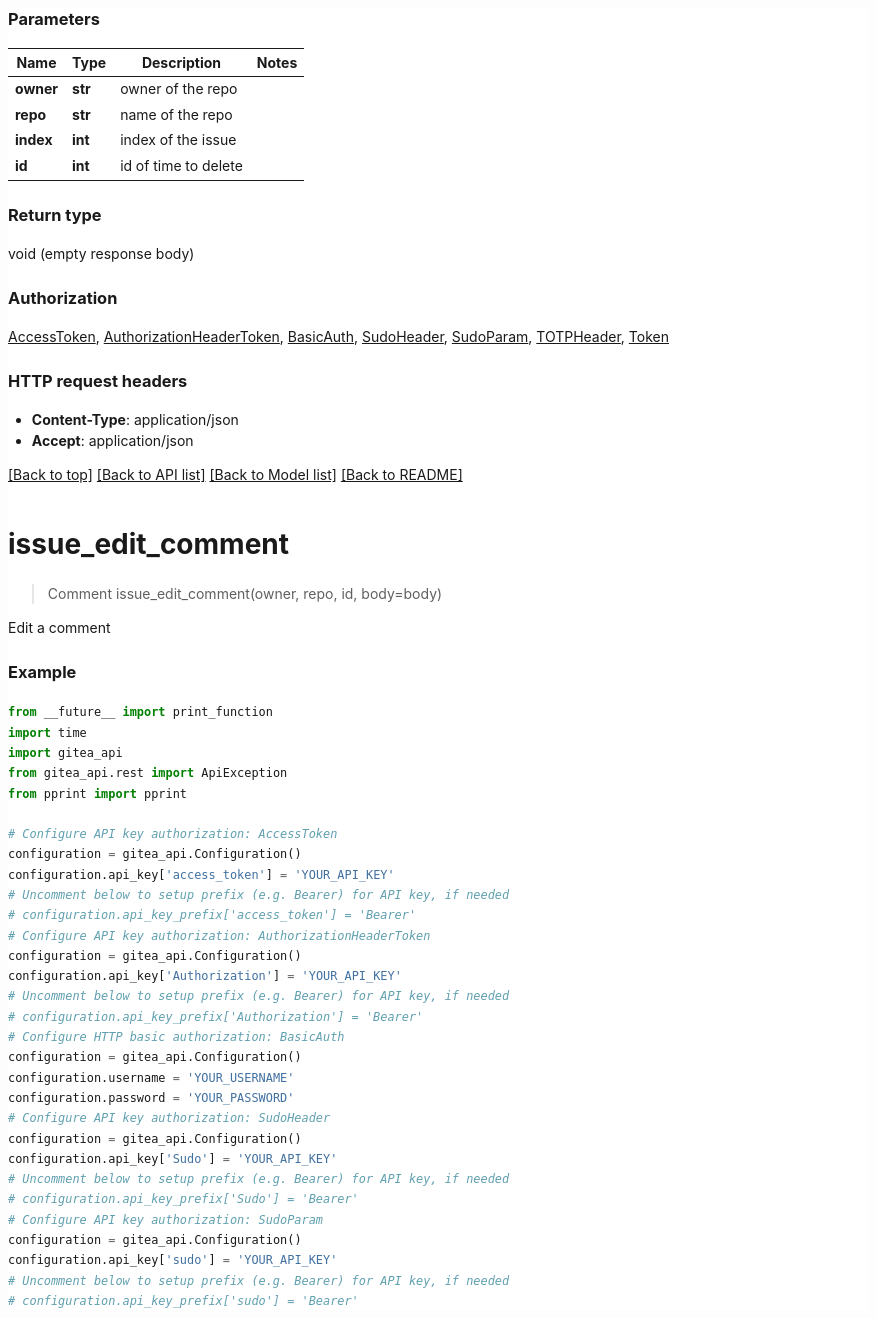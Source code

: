 ### Parameters

Name | Type | Description  | Notes
------------- | ------------- | ------------- | -------------
 **owner** | **str**| owner of the repo | 
 **repo** | **str**| name of the repo | 
 **index** | **int**| index of the issue | 
 **id** | **int**| id of time to delete | 

### Return type

void (empty response body)

### Authorization

[AccessToken](../README.md#AccessToken), [AuthorizationHeaderToken](../README.md#AuthorizationHeaderToken), [BasicAuth](../README.md#BasicAuth), [SudoHeader](../README.md#SudoHeader), [SudoParam](../README.md#SudoParam), [TOTPHeader](../README.md#TOTPHeader), [Token](../README.md#Token)

### HTTP request headers

 - **Content-Type**: application/json
 - **Accept**: application/json

[[Back to top]](#) [[Back to API list]](../README.md#documentation-for-api-endpoints) [[Back to Model list]](../README.md#documentation-for-models) [[Back to README]](../README.md)

# **issue_edit_comment**
> Comment issue_edit_comment(owner, repo, id, body=body)

Edit a comment

### Example
```python
from __future__ import print_function
import time
import gitea_api
from gitea_api.rest import ApiException
from pprint import pprint

# Configure API key authorization: AccessToken
configuration = gitea_api.Configuration()
configuration.api_key['access_token'] = 'YOUR_API_KEY'
# Uncomment below to setup prefix (e.g. Bearer) for API key, if needed
# configuration.api_key_prefix['access_token'] = 'Bearer'
# Configure API key authorization: AuthorizationHeaderToken
configuration = gitea_api.Configuration()
configuration.api_key['Authorization'] = 'YOUR_API_KEY'
# Uncomment below to setup prefix (e.g. Bearer) for API key, if needed
# configuration.api_key_prefix['Authorization'] = 'Bearer'
# Configure HTTP basic authorization: BasicAuth
configuration = gitea_api.Configuration()
configuration.username = 'YOUR_USERNAME'
configuration.password = 'YOUR_PASSWORD'
# Configure API key authorization: SudoHeader
configuration = gitea_api.Configuration()
configuration.api_key['Sudo'] = 'YOUR_API_KEY'
# Uncomment below to setup prefix (e.g. Bearer) for API key, if needed
# configuration.api_key_prefix['Sudo'] = 'Bearer'
# Configure API key authorization: SudoParam
configuration = gitea_api.Configuration()
configuration.api_key['sudo'] = 'YOUR_API_KEY'
# Uncomment below to setup prefix (e.g. Bearer) for API key, if needed
# configuration.api_key_prefix['sudo'] = 'Bearer'
```